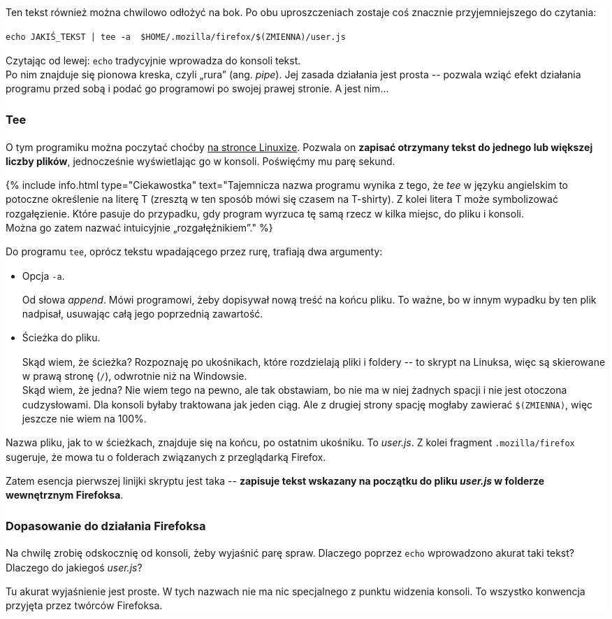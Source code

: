 Ten tekst również można chwilowo odłożyć na bok. Po obu uproszczeniach zostaje coś znacznie przyjemniejszego do czytania:

```
echo JAKIŚ_TEKST | tee -a  $HOME/.mozilla/firefox/$(ZMIENNA)/user.js
```

Czytając od lewej: `echo` tradycyjnie wprowadza do konsoli tekst.  
Po nim znajduje się pionowa kreska, czyli „rura” (ang. *pipe*). Jej zasada działania jest prosta -- pozwala wziąć efekt działania programu przed sobą i&nbsp;podać go programowi po swojej prawej stronie. A&nbsp;jest nim...

### Tee

O tym programiku można poczytać choćby [na stronce Linuxize](https://linuxize.com/post/linux-tee-command/). Pozwala on **zapisać otrzymany tekst do jednego lub większej liczby plików**, jednocześnie wyświetlając go w&nbsp;konsoli. Poświęćmy mu parę sekund.

{% include info.html
type="Ciekawostka"
text="Tajemnicza nazwa programu wynika z&nbsp;tego, że *tee* w&nbsp;języku angielskim to potoczne określenie na literę T (zresztą w&nbsp;ten sposób mówi się czasem na T-shirty). Z&nbsp;kolei litera T&nbsp;może symbolizować rozgałęzienie. Które pasuje do przypadku, gdy program wyrzuca tę samą rzecz w&nbsp;kilka miejsc, do pliku i&nbsp;konsoli.  
Można go zatem nazwać intuicyjnie „rozgałęźnikiem”."
%}

Do programu `tee`, oprócz tekstu wpadającego przez rurę, trafiają dwa argumenty:

* Opcja `-a`.

  Od słowa *append*. Mówi programowi, żeby dopisywał nową treść na końcu pliku. To ważne, bo w&nbsp;innym wypadku by ten plik nadpisał, usuwając całą jego poprzednią zawartość.

* Ścieżka do pliku.

  Skąd wiem, że ścieżka? Rozpoznaję po ukośnikach, które rozdzielają pliki i&nbsp;foldery -- to skrypt na Linuksa, więc są skierowane w&nbsp;prawą stronę (`/`), odwrotnie niż na Windowsie.  
  Skąd wiem, że jedna? Nie wiem tego na pewno, ale tak obstawiam, bo nie ma w&nbsp;niej żadnych spacji i&nbsp;nie jest otoczona cudzysłowami. Dla konsoli byłaby traktowana jak jeden ciąg. Ale z&nbsp;drugiej strony spację mogłaby zawierać `$(ZMIENNA)`, więc jeszcze nie wiem na 100%.
 
Nazwa pliku, jak to w&nbsp;ścieżkach, znajduje się na końcu, po ostatnim ukośniku. To *user.js*. Z&nbsp;kolei fragment `.mozilla/firefox` sugeruje, że mowa tu o&nbsp;folderach związanych z&nbsp;przeglądarką Firefox.

Zatem esencja pierwszej linijki skryptu jest taka -- **zapisuje tekst wskazany na początku do pliku _user.js_ w&nbsp;folderze wewnętrznym Firefoksa**.

### Dopasowanie do działania Firefoksa

Na chwilę zrobię odskocznię od konsoli, żeby wyjaśnić parę spraw. Dlaczego poprzez `echo` wprowadzono akurat taki tekst? Dlaczego do jakiegoś *user.js*?

Tu akurat wyjaśnienie jest proste. W&nbsp;tych nazwach nie ma nic specjalnego z&nbsp;punktu widzenia konsoli. To wszystko konwencja przyjęta przez twórców Firefoksa.

